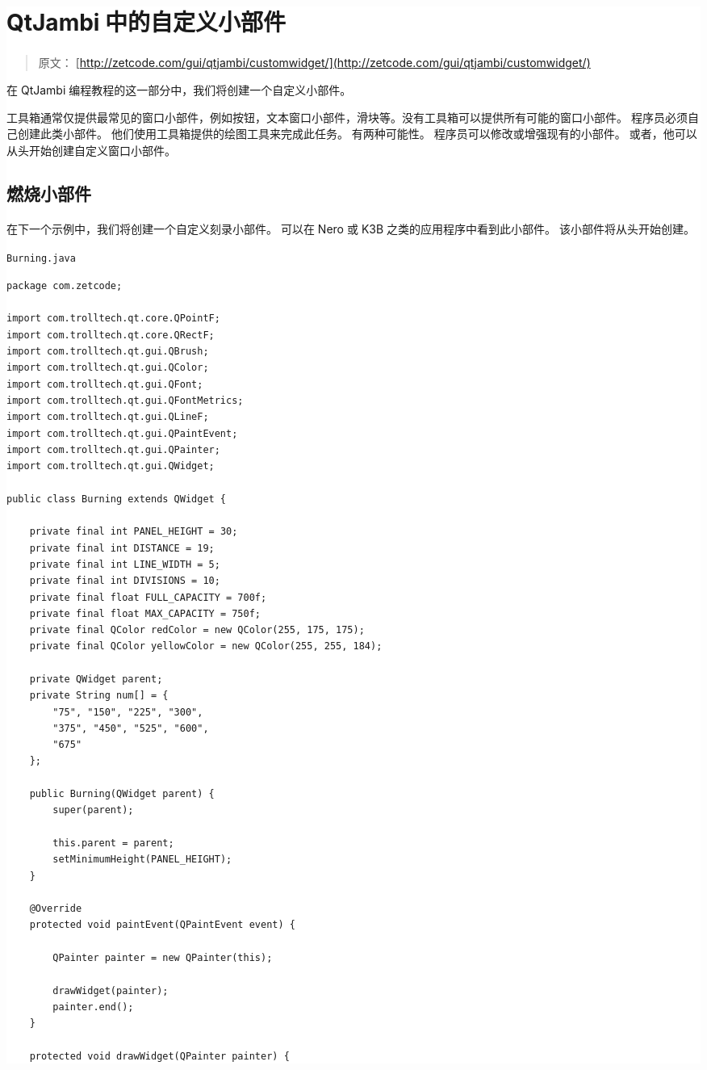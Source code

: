 # QtJambi 中的自定义小部件

> 原文： [http://zetcode.com/gui/qtjambi/customwidget/](http://zetcode.com/gui/qtjambi/customwidget/)

在 QtJambi 编程教程的这一部分中，我们将创建一个自定义小部件。

工具箱通常仅提供最常见的窗口小部件，例如按钮，文本窗口小部件，滑块等。没有工具箱可以提供所有可能的窗口小部件。 程序员必须自己创建此类小部件。 他们使用工具箱提供的绘图工具来完成此任务。 有两种可能性。 程序员可以修改或增强现有的小部件。 或者，他可以从头开始创建自定义窗口小部件。

## 燃烧小部件

在下一个示例中，我们将创建一个自定义刻录小部件。 可以在 Nero 或 K3B 之类的应用程序中看到此小部件。 该小部件将从头开始创建。

`Burning.java`

```
package com.zetcode;

import com.trolltech.qt.core.QPointF;
import com.trolltech.qt.core.QRectF;
import com.trolltech.qt.gui.QBrush;
import com.trolltech.qt.gui.QColor;
import com.trolltech.qt.gui.QFont;
import com.trolltech.qt.gui.QFontMetrics;
import com.trolltech.qt.gui.QLineF;
import com.trolltech.qt.gui.QPaintEvent;
import com.trolltech.qt.gui.QPainter;
import com.trolltech.qt.gui.QWidget;

public class Burning extends QWidget {

    private final int PANEL_HEIGHT = 30;
    private final int DISTANCE = 19;
    private final int LINE_WIDTH = 5;
    private final int DIVISIONS = 10;
    private final float FULL_CAPACITY = 700f;
    private final float MAX_CAPACITY = 750f;
    private final QColor redColor = new QColor(255, 175, 175);
    private final QColor yellowColor = new QColor(255, 255, 184);

    private QWidget parent;
    private String num[] = {
        "75", "150", "225", "300",
        "375", "450", "525", "600",
        "675"
    };

    public Burning(QWidget parent) {
        super(parent);

        this.parent = parent;
        setMinimumHeight(PANEL_HEIGHT);
    }

    @Override
    protected void paintEvent(QPaintEvent event) {

        QPainter painter = new QPainter(this);

        drawWidget(painter);
        painter.end();
    }

    protected void drawWidget(QPainter painter) {
```
